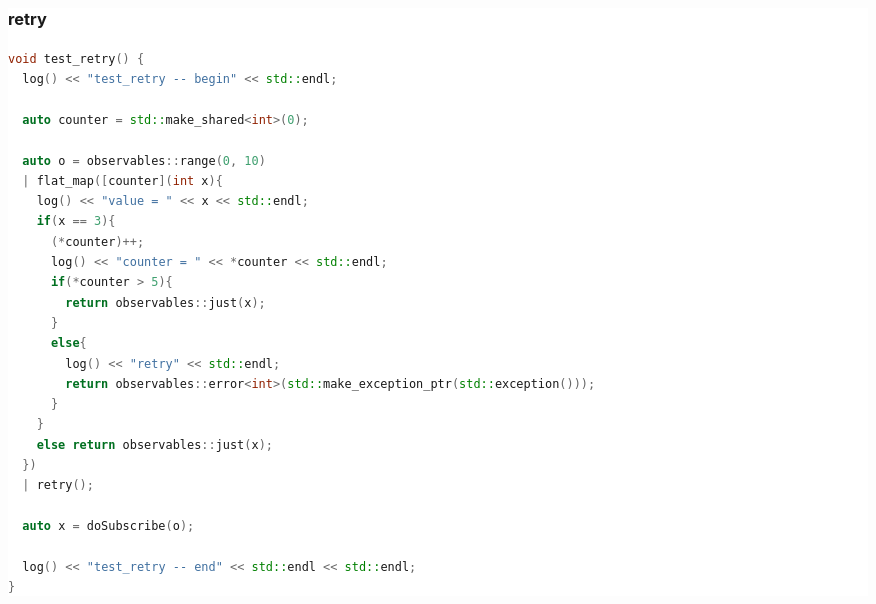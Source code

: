 ### retry

```cpp
void test_retry() {
  log() << "test_retry -- begin" << std::endl;

  auto counter = std::make_shared<int>(0);

  auto o = observables::range(0, 10)
  | flat_map([counter](int x){
    log() << "value = " << x << std::endl;
    if(x == 3){
      (*counter)++;
      log() << "counter = " << *counter << std::endl;
      if(*counter > 5){
        return observables::just(x);
      }
      else{
        log() << "retry" << std::endl;
        return observables::error<int>(std::make_exception_ptr(std::exception()));
      }
    }
    else return observables::just(x);
  })
  | retry();

  auto x = doSubscribe(o);
  
  log() << "test_retry -- end" << std::endl << std::endl;
}
```
